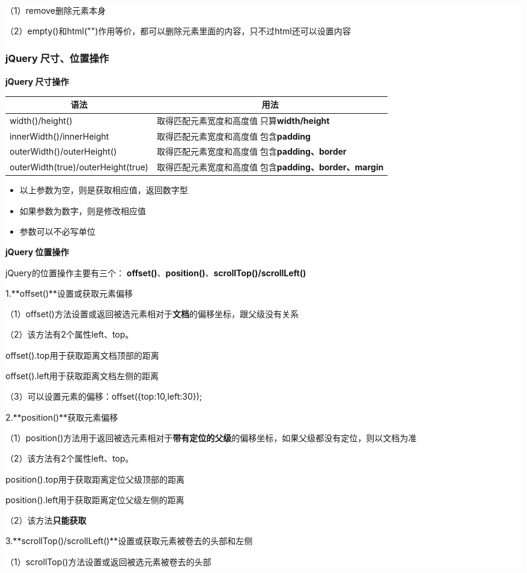 （1）remove删除元素本身

（2）empty()和html("")作用等价，都可以删除元素里面的内容，只不过html还可以设置内容



### jQuery 尺寸、位置操作

**jQuery 尺寸操作**

| **语法**                           | **用法**                                                 |
| ---------------------------------- | -------------------------------------------------------- |
| width()/height()                   | 取得匹配元素宽度和高度值 只算**width/height**            |
| innerWidth()/innerHeight           | 取得匹配元素宽度和高度值 包含**padding**                 |
| outerWidth()/outerHeight()         | 取得匹配元素宽度和高度值 包含**padding、border**         |
| outerWidth(true)/outerHeight(true) | 取得匹配元素宽度和高度值 包含**padding、border、margin** |

- 以上参数为空，则是获取相应值，返回数字型

- 如果参数为数字，则是修改相应值

- 参数可以不必写单位

  

**jQuery 位置操作**

jQuery的位置操作主要有三个： **offset()**、**position()**、**scrollTop()/scrollLeft()**

 

1.**offset()**设置或获取元素偏移

（1）offset()方法设置或返回被选元素相对于**文档**的偏移坐标，跟父级没有关系

（2）该方法有2个属性left、top。

offset().top用于获取距离文档顶部的距离

offset().left用于获取距离文档左侧的距离

（3）可以设置元素的偏移：offset({top:10,left:30});

 

2.**position()**获取元素偏移

（1）position()方法用于返回被选元素相对于**带有定位的父级**的偏移坐标，如果父级都没有定位，则以文档为准

（2）该方法有2个属性left、top。

position().top用于获取距离定位父级顶部的距离

position().left用于获取距离定位父级左侧的距离

（2）该方法**只能获取**

 

3.**scrollTop()/scrollLeft()**设置或获取元素被卷去的头部和左侧

（1）scrollTop()方法设置或返回被选元素被卷去的头部
